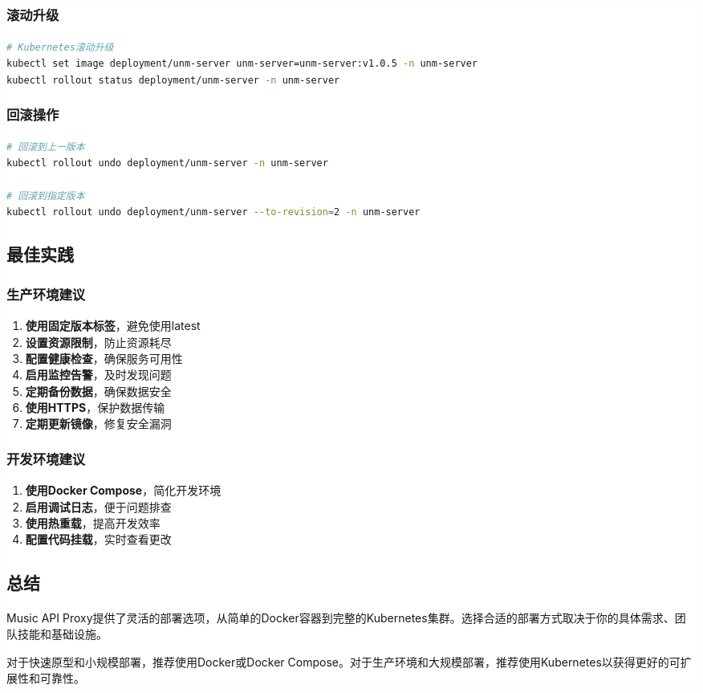 ### 滚动升级

```bash
# Kubernetes滚动升级
kubectl set image deployment/unm-server unm-server=unm-server:v1.0.5 -n unm-server
kubectl rollout status deployment/unm-server -n unm-server
```

### 回滚操作

```bash
# 回滚到上一版本
kubectl rollout undo deployment/unm-server -n unm-server

# 回滚到指定版本
kubectl rollout undo deployment/unm-server --to-revision=2 -n unm-server
```

## 最佳实践

### 生产环境建议

1. **使用固定版本标签**，避免使用latest
2. **设置资源限制**，防止资源耗尽
3. **配置健康检查**，确保服务可用性
4. **启用监控告警**，及时发现问题
5. **定期备份数据**，确保数据安全
6. **使用HTTPS**，保护数据传输
7. **定期更新镜像**，修复安全漏洞

### 开发环境建议

1. **使用Docker Compose**，简化开发环境
2. **启用调试日志**，便于问题排查
3. **使用热重载**，提高开发效率
4. **配置代码挂载**，实时查看更改

## 总结

Music API Proxy提供了灵活的部署选项，从简单的Docker容器到完整的Kubernetes集群。选择合适的部署方式取决于你的具体需求、团队技能和基础设施。

对于快速原型和小规模部署，推荐使用Docker或Docker Compose。对于生产环境和大规模部署，推荐使用Kubernetes以获得更好的可扩展性和可靠性。
